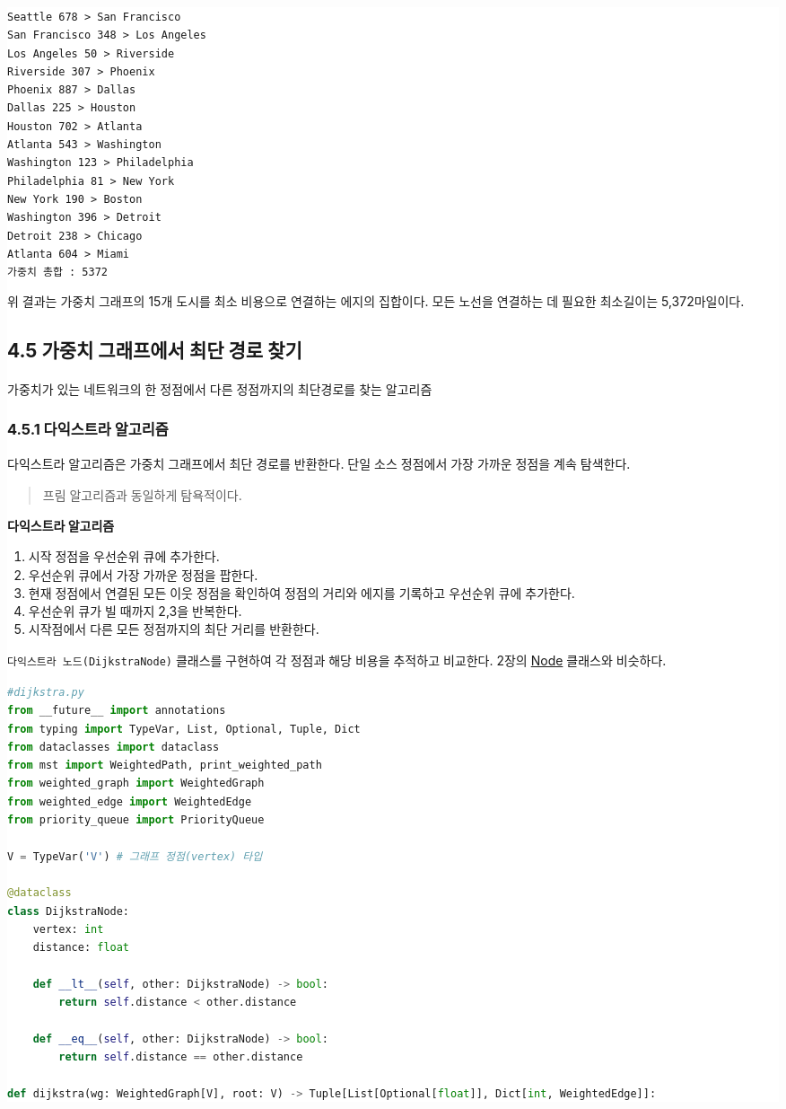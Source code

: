     Seattle 678 > San Francisco
    San Francisco 348 > Los Angeles
    Los Angeles 50 > Riverside
    Riverside 307 > Phoenix
    Phoenix 887 > Dallas
    Dallas 225 > Houston
    Houston 702 > Atlanta
    Atlanta 543 > Washington
    Washington 123 > Philadelphia
    Philadelphia 81 > New York
    New York 190 > Boston
    Washington 396 > Detroit
    Detroit 238 > Chicago
    Atlanta 604 > Miami
    가중치 총합 : 5372
    

위 결과는 가중치 그래프의 15개 도시를 최소 비용으로 연결하는 에지의 집합이다. 모든 노선을 연결하는 데 필요한 최소길이는 5,372마일이다.

## 4.5 가중치 그래프에서 최단 경로 찾기
가중치가 있는 네트워크의 한 정점에서 다른 정점까지의 최단경로를 찾는 알고리즘

### 4.5.1 다익스트라 알고리즘
다익스트라 알고리즘은 가중치 그래프에서 최단 경로를 반환한다. 단일 소스 정점에서 가장 가까운 정점을 계속 탐색한다.  
>프림 알고리즘과 동일하게 탐욕적이다.
  
**다익스트라 알고리즘**  
<div class="notice">
<ol start="1">
    <li>시작 정점을 우선순위 큐에 추가한다.</li>
    <li>우선순위 큐에서 가장 가까운 정점을 팝한다.</li>
    <li>현재 정점에서 연결된 모든 이웃 정점을 확인하여 정점의 거리와 에지를 기록하고 우선순위 큐에 추가한다.</li>
    <li>우선순위 큐가 빌 때까지 2,3을 반복한다.</li>
    <li>시작점에서 다른 모든 정점까지의 최단 거리를 반환한다.</li>
</ol>
</div>

`다익스트라 노드(DijkstraNode)` 클래스를 구현하여 각 정점과 해당 비용을 추적하고 비교한다. 2장의 [Node](https://moongni.github.io/algorithm/Search-Problems/#223-%EA%B9%8A%EC%9D%B4-%EC%9A%B0%EC%84%A0-%ED%83%90%EC%83%89) 클래스와 비슷하다.


```python
#dijkstra.py
from __future__ import annotations
from typing import TypeVar, List, Optional, Tuple, Dict
from dataclasses import dataclass
from mst import WeightedPath, print_weighted_path
from weighted_graph import WeightedGraph
from weighted_edge import WeightedEdge
from priority_queue import PriorityQueue

V = TypeVar('V') # 그래프 정점(vertex) 타입

@dataclass
class DijkstraNode:
    vertex: int
    distance: float
    
    def __lt__(self, other: DijkstraNode) -> bool:
        return self.distance < other.distance
    
    def __eq__(self, other: DijkstraNode) -> bool:
        return self.distance == other.distance

def dijkstra(wg: WeightedGraph[V], root: V) -> Tuple[List[Optional[float]], Dict[int, WeightedEdge]]:
```